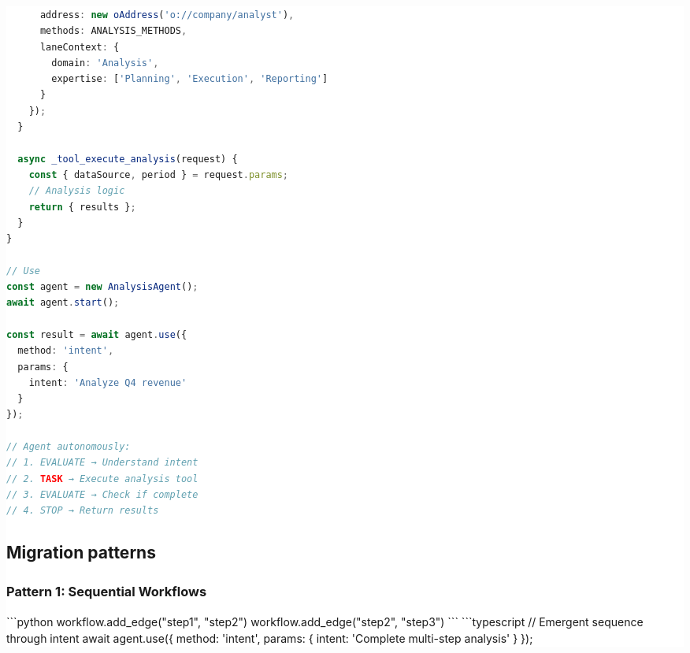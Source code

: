 ```typescript
      address: new oAddress('o://company/analyst'),
      methods: ANALYSIS_METHODS,
      laneContext: {
        domain: 'Analysis',
        expertise: ['Planning', 'Execution', 'Reporting']
      }
    });
  }

  async _tool_execute_analysis(request) {
    const { dataSource, period } = request.params;
    // Analysis logic
    return { results };
  }
}

// Use
const agent = new AnalysisAgent();
await agent.start();

const result = await agent.use({
  method: 'intent',
  params: {
    intent: 'Analyze Q4 revenue'
  }
});

// Agent autonomously:
// 1. EVALUATE → Understand intent
// 2. TASK → Execute analysis tool
// 3. EVALUATE → Check if complete
// 4. STOP → Return results
```

## Migration patterns

### Pattern 1: Sequential Workflows

<Tabs>
  <Tab title="LangGraph">
    ```python
    workflow.add_edge("step1", "step2")
    workflow.add_edge("step2", "step3")
    ```
  </Tab>
  <Tab title="Olane">
    ```typescript
    // Emergent sequence through intent
    await agent.use({
      method: 'intent',
      params: {
        intent: 'Complete multi-step analysis'
      }
    });
    